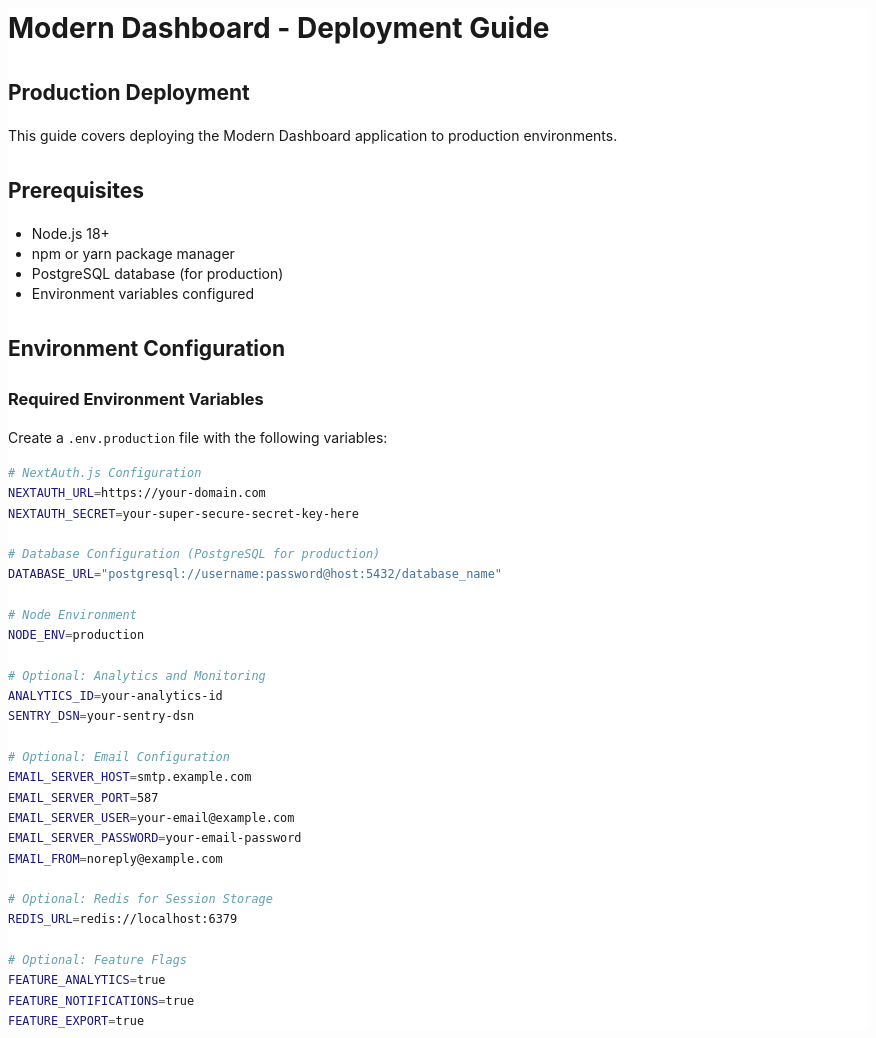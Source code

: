 # Modern Dashboard - Deployment Guide

## Production Deployment

This guide covers deploying the Modern Dashboard application to production environments.

## Prerequisites

- Node.js 18+ 
- npm or yarn package manager
- PostgreSQL database (for production)
- Environment variables configured

## Environment Configuration

### Required Environment Variables

Create a `.env.production` file with the following variables:

```bash
# NextAuth.js Configuration
NEXTAUTH_URL=https://your-domain.com
NEXTAUTH_SECRET=your-super-secure-secret-key-here

# Database Configuration (PostgreSQL for production)
DATABASE_URL="postgresql://username:password@host:5432/database_name"

# Node Environment
NODE_ENV=production

# Optional: Analytics and Monitoring
ANALYTICS_ID=your-analytics-id
SENTRY_DSN=your-sentry-dsn

# Optional: Email Configuration
EMAIL_SERVER_HOST=smtp.example.com
EMAIL_SERVER_PORT=587
EMAIL_SERVER_USER=your-email@example.com
EMAIL_SERVER_PASSWORD=your-email-password
EMAIL_FROM=noreply@example.com

# Optional: Redis for Session Storage
REDIS_URL=redis://localhost:6379

# Optional: Feature Flags
FEATURE_ANALYTICS=true
FEATURE_NOTIFICATIONS=true
FEATURE_EXPORT=true
```
